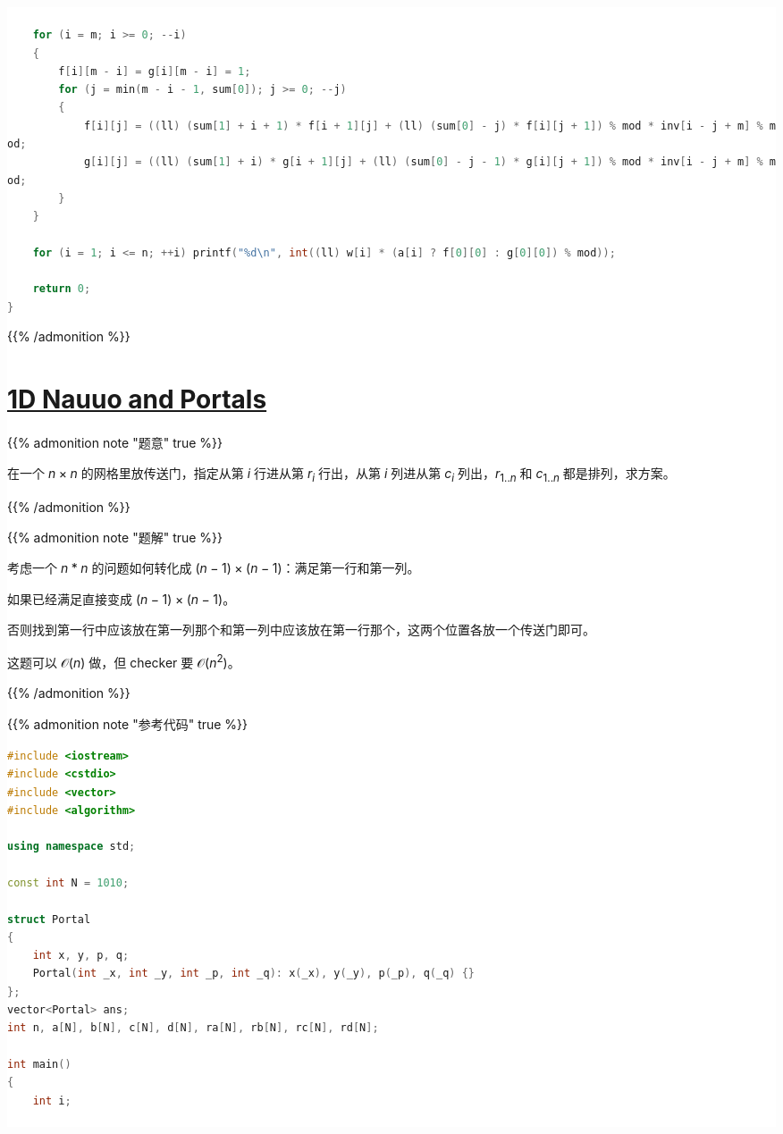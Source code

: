 ```cpp
	
	for (i = m; i >= 0; --i)
	{
		f[i][m - i] = g[i][m - i] = 1;
		for (j = min(m - i - 1, sum[0]); j >= 0; --j)
		{
			f[i][j] = ((ll) (sum[1] + i + 1) * f[i + 1][j] + (ll) (sum[0] - j) * f[i][j + 1]) % mod * inv[i - j + m] % mod;
			g[i][j] = ((ll) (sum[1] + i) * g[i + 1][j] + (ll) (sum[0] - j - 1) * g[i][j + 1]) % mod * inv[i - j + m] % mod;
		}
	}
	
	for (i = 1; i <= n; ++i) printf("%d\n", int((ll) w[i] * (a[i] ? f[0][0] : g[0][0]) % mod));
	
	return 0;
}
```

{{% /admonition %}}

# [1D Nauuo and Portals](https://codeforces.com/problemset/problem/1172/D)

{{% admonition note "题意" true %}}

在一个 $n\times n$ 的网格里放传送门，指定从第 $i$ 行进从第 $r_i$ 行出，从第 $i$ 列进从第 $c_i$ 列出，$r_{1..n}$ 和 $c_{1..n}$ 都是排列，求方案。

{{% /admonition %}}

{{% admonition note "题解" true %}}

考虑一个 $n*n$ 的问题如何转化成 $(n-1)\times(n-1)$：满足第一行和第一列。

如果已经满足直接变成 $(n-1)\times(n-1)$。

否则找到第一行中应该放在第一列那个和第一列中应该放在第一行那个，这两个位置各放一个传送门即可。

这题可以 $\mathcal O(n)$ 做，但 checker 要 $\mathcal O(n^2)$。

{{% /admonition %}}

{{% admonition note "参考代码" true %}}

```cpp
#include <iostream>
#include <cstdio>
#include <vector>
#include <algorithm>

using namespace std;

const int N = 1010;

struct Portal
{
	int x, y, p, q;
	Portal(int _x, int _y, int _p, int _q): x(_x), y(_y), p(_p), q(_q) {}
};
vector<Portal> ans;
int n, a[N], b[N], c[N], d[N], ra[N], rb[N], rc[N], rd[N];

int main()
{
	int i;
	
```